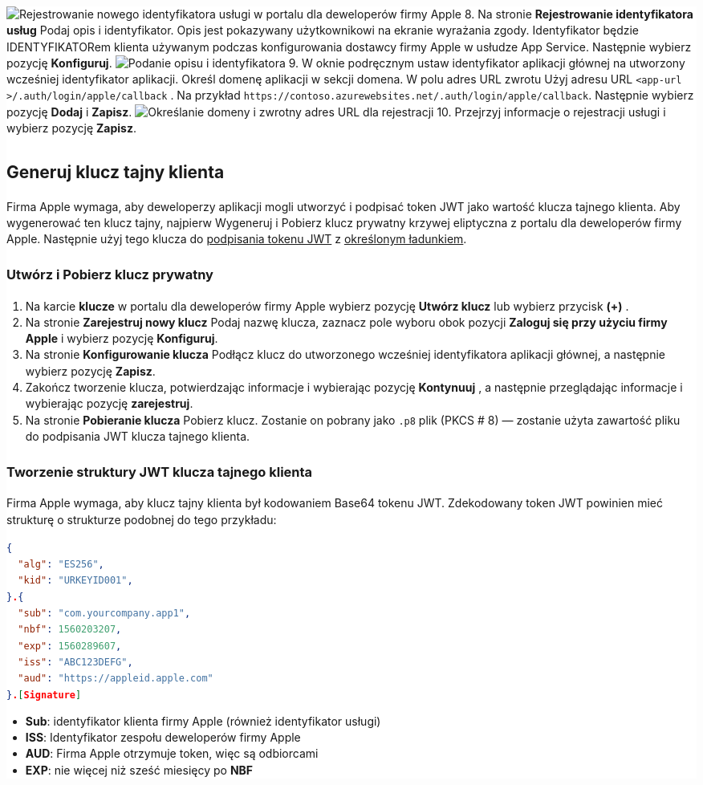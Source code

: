 ![Rejestrowanie nowego identyfikatora usługi w portalu dla deweloperów firmy Apple](media/configure-authentication-provider-apple/apple-register-service.jpg)
8. Na stronie **Rejestrowanie identyfikatora usług** Podaj opis i identyfikator. Opis jest pokazywany użytkownikowi na ekranie wyrażania zgody. Identyfikator będzie IDENTYFIKATORem klienta używanym podczas konfigurowania dostawcy firmy Apple w usłudze App Service. Następnie wybierz pozycję **Konfiguruj**.
![Podanie opisu i identyfikatora](media/configure-authentication-provider-apple/apple-configure-service-1.jpg)
9. W oknie podręcznym ustaw identyfikator aplikacji głównej na utworzony wcześniej identyfikator aplikacji. Określ domenę aplikacji w sekcji domena. W polu adres URL zwrotu Użyj adresu URL `<app-url>/.auth/login/apple/callback` . Na przykład `https://contoso.azurewebsites.net/.auth/login/apple/callback`. Następnie wybierz pozycję **Dodaj** i **Zapisz**.
![Określanie domeny i zwrotny adres URL dla rejestracji](media/configure-authentication-provider-apple/apple-configure-service-2.jpg)
10. Przejrzyj informacje o rejestracji usługi i wybierz pozycję **Zapisz**.

## <a name="generate-the-client-secret"></a><a name="generateClientSecret"> </a>Generuj klucz tajny klienta
Firma Apple wymaga, aby deweloperzy aplikacji mogli utworzyć i podpisać token JWT jako wartość klucza tajnego klienta. Aby wygenerować ten klucz tajny, najpierw Wygeneruj i Pobierz klucz prywatny krzywej eliptyczna z portalu dla deweloperów firmy Apple. Następnie użyj tego klucza do [podpisania tokenu JWT](#sign-the-client-secret-jwt) z [określonym ładunkiem](#structure-the-client-secret-jwt).

### <a name="create-and-download-the-private-key"></a>Utwórz i Pobierz klucz prywatny
1. Na karcie **klucze** w portalu dla deweloperów firmy Apple wybierz pozycję **Utwórz klucz** lub wybierz przycisk **(+)** .
2. Na stronie **Zarejestruj nowy klucz** Podaj nazwę klucza, zaznacz pole wyboru obok pozycji **Zaloguj się przy użyciu firmy Apple** i wybierz pozycję **Konfiguruj**.
3. Na stronie **Konfigurowanie klucza** Podłącz klucz do utworzonego wcześniej identyfikatora aplikacji głównej, a następnie wybierz pozycję **Zapisz**.
4. Zakończ tworzenie klucza, potwierdzając informacje i wybierając pozycję **Kontynuuj** , a następnie przeglądając informacje i wybierając pozycję **zarejestruj**.
5. Na stronie **Pobieranie klucza** Pobierz klucz. Zostanie on pobrany jako `.p8` plik (PKCS # 8) — zostanie użyta zawartość pliku do podpisania JWT klucza tajnego klienta.

### <a name="structure-the-client-secret-jwt"></a>Tworzenie struktury JWT klucza tajnego klienta
Firma Apple wymaga, aby klucz tajny klienta był kodowaniem Base64 tokenu JWT. Zdekodowany token JWT powinien mieć strukturę o strukturze podobnej do tego przykładu:
```json
{
  "alg": "ES256",
  "kid": "URKEYID001",
}.{
  "sub": "com.yourcompany.app1",
  "nbf": 1560203207,
  "exp": 1560289607,
  "iss": "ABC123DEFG",
  "aud": "https://appleid.apple.com"
}.[Signature]
```
- **Sub**: identyfikator klienta firmy Apple (również identyfikator usługi)
- **ISS**: Identyfikator zespołu deweloperów firmy Apple
- **AUD**: Firma Apple otrzymuje token, więc są odbiorcami
- **EXP**: nie więcej niż sześć miesięcy po **NBF**


[comment]: <Remove this caution block when V2 becomes available for use.> 